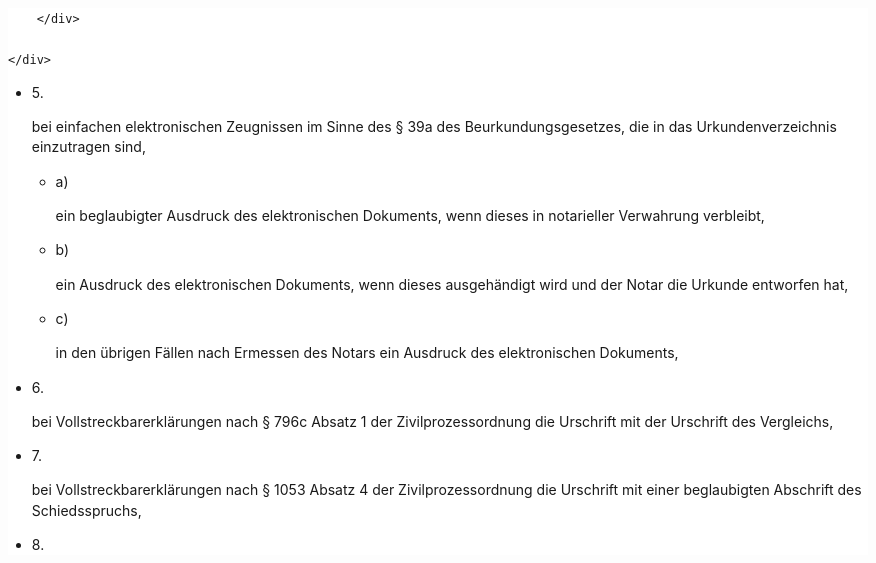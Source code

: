         </div>
    
    </div>

  - 5\.
    
    <div style="">
    
    bei einfachen elektronischen Zeugnissen im Sinne des § 39a des
    Beurkundungsgesetzes, die in das Urkundenverzeichnis einzutragen
    sind,
    
      - a)
        
        <div style="">
        
        ein beglaubigter Ausdruck des elektronischen Dokuments, wenn
        dieses in notarieller Verwahrung verbleibt,
        
        </div>
    
      - b)
        
        <div style="">
        
        ein Ausdruck des elektronischen Dokuments, wenn dieses
        ausgehändigt wird und der Notar die Urkunde entworfen hat,
        
        </div>
    
      - c)
        
        <div style="">
        
        in den übrigen Fällen nach Ermessen des Notars ein Ausdruck des
        elektronischen Dokuments,
        
        </div>
    
    </div>

  - 6\.
    
    <div style="">
    
    bei Vollstreckbarerklärungen nach § 796c Absatz 1 der
    Zivilprozessordnung die Urschrift mit der Urschrift des Vergleichs,
    
    </div>

  - 7\.
    
    <div style="">
    
    bei Vollstreckbarerklärungen nach § 1053 Absatz 4 der
    Zivilprozessordnung die Urschrift mit einer beglaubigten Abschrift
    des Schiedsspruchs,
    
    </div>

  - 8\.
    
    <div style="">
    